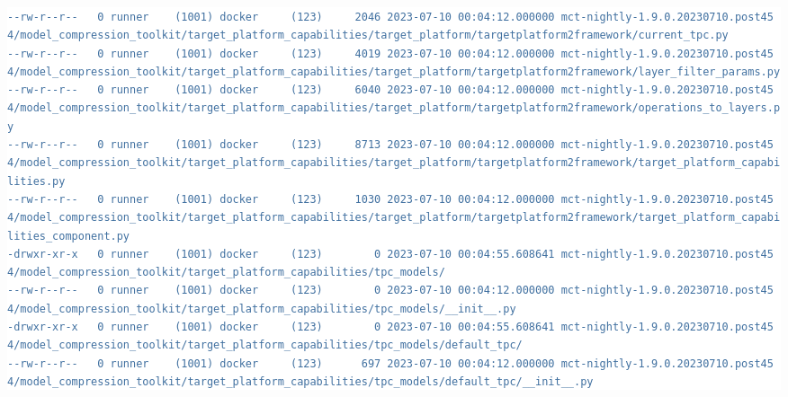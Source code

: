 ```diff
--rw-r--r--   0 runner    (1001) docker     (123)     2046 2023-07-10 00:04:12.000000 mct-nightly-1.9.0.20230710.post454/model_compression_toolkit/target_platform_capabilities/target_platform/targetplatform2framework/current_tpc.py
--rw-r--r--   0 runner    (1001) docker     (123)     4019 2023-07-10 00:04:12.000000 mct-nightly-1.9.0.20230710.post454/model_compression_toolkit/target_platform_capabilities/target_platform/targetplatform2framework/layer_filter_params.py
--rw-r--r--   0 runner    (1001) docker     (123)     6040 2023-07-10 00:04:12.000000 mct-nightly-1.9.0.20230710.post454/model_compression_toolkit/target_platform_capabilities/target_platform/targetplatform2framework/operations_to_layers.py
--rw-r--r--   0 runner    (1001) docker     (123)     8713 2023-07-10 00:04:12.000000 mct-nightly-1.9.0.20230710.post454/model_compression_toolkit/target_platform_capabilities/target_platform/targetplatform2framework/target_platform_capabilities.py
--rw-r--r--   0 runner    (1001) docker     (123)     1030 2023-07-10 00:04:12.000000 mct-nightly-1.9.0.20230710.post454/model_compression_toolkit/target_platform_capabilities/target_platform/targetplatform2framework/target_platform_capabilities_component.py
-drwxr-xr-x   0 runner    (1001) docker     (123)        0 2023-07-10 00:04:55.608641 mct-nightly-1.9.0.20230710.post454/model_compression_toolkit/target_platform_capabilities/tpc_models/
--rw-r--r--   0 runner    (1001) docker     (123)        0 2023-07-10 00:04:12.000000 mct-nightly-1.9.0.20230710.post454/model_compression_toolkit/target_platform_capabilities/tpc_models/__init__.py
-drwxr-xr-x   0 runner    (1001) docker     (123)        0 2023-07-10 00:04:55.608641 mct-nightly-1.9.0.20230710.post454/model_compression_toolkit/target_platform_capabilities/tpc_models/default_tpc/
--rw-r--r--   0 runner    (1001) docker     (123)      697 2023-07-10 00:04:12.000000 mct-nightly-1.9.0.20230710.post454/model_compression_toolkit/target_platform_capabilities/tpc_models/default_tpc/__init__.py
